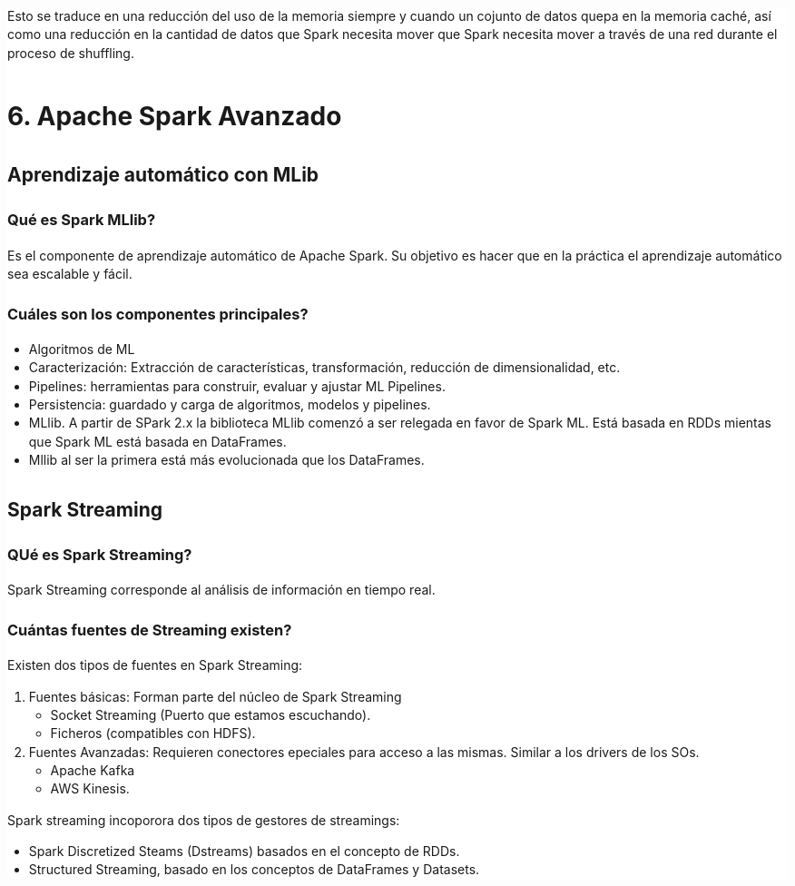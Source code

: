 Esto se traduce en una reducción del uso de la memoria siempre y cuando un cojunto de datos quepa en la memoria caché, así como una reducción en la cantidad de datos que Spark necesita mover que Spark necesita mover a través de una red durante el proceso de shuffling.

# 6. Apache Spark Avanzado 

## Aprendizaje automático con MLib

### Qué es Spark MLlib?

Es el componente de aprendizaje automático de Apache Spark. Su objetivo es hacer que en la práctica el aprendizaje automático sea escalable y fácil. 

### Cuáles son los componentes principales?

- Algoritmos de ML
- Caracterización: Extracción de características, transformación, reducción de dimensionalidad, etc. 
- Pipelines: herramientas para construir, evaluar y ajustar ML Pipelines. 
- Persistencia: guardado y carga de algoritmos, modelos y pipelines. 
- MLlib. A partir de SPark 2.x la biblioteca MLlib comenzó a ser relegada en favor de Spark ML. Está basada en RDDs mientas que Spark ML está basada en DataFrames. 
- Mllib al ser la primera está más evolucionada que los DataFrames. 

## Spark Streaming

### QUé es Spark Streaming?

Spark Streaming corresponde al análisis de información en tiempo real. 

### Cuántas fuentes de Streaming existen? 

Existen dos tipos de fuentes en Spark Streaming: 
1. Fuentes básicas: Forman parte del núcleo de Spark Streaming
    - Socket Streaming (Puerto que estamos escuchando). 
    - Ficheros (compatibles con HDFS). 
2. Fuentes Avanzadas: Requieren conectores epeciales para acceso a las mismas. Similar a los drivers de los SOs. 
    - Apache Kafka
    - AWS Kinesis.

Spark streaming incoporora dos tipos de gestores de streamings: 
- Spark Discretized Steams (Dstreams) basados en el concepto de RDDs. 
- Structured Streaming, basado en los conceptos de DataFrames y Datasets. 
